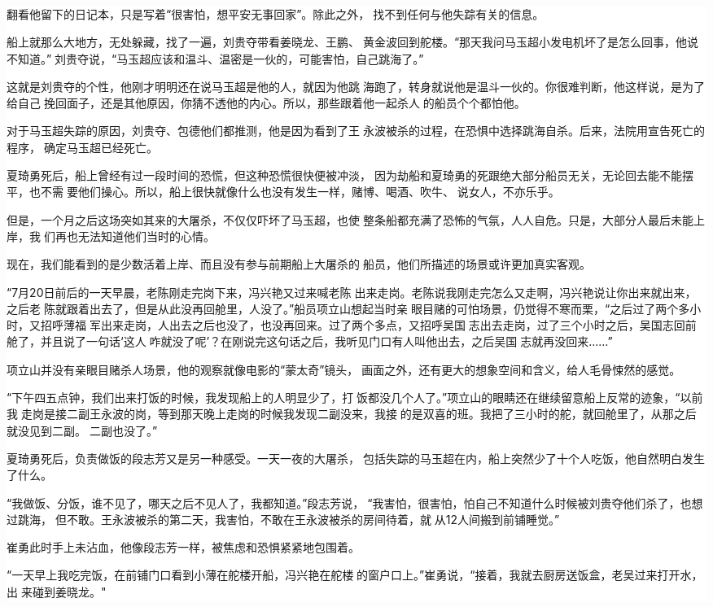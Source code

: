   翻看他留下的日记本，只是写着“很害怕，想平安无事回家”。除此之外，
找不到任何与他失踪有关的信息。

  船上就那么大地方，无处躲藏，找了一遍，刘贵夺带看姜晓龙、王鹏、
黄金波回到舵楼。“那天我问马玉超小发电机坏了是怎么回事，他说不知道。”
刘贵夺说，“马玉超应该和温斗、温密是一伙的，可能害怕，自己跳海了。”

  这就是刘贵夺的个性，他刚才明明还在说马玉超是他的人，就因为他跳
海跑了，转身就说他是温斗一伙的。你很难判断，他这样说，是为了给自己
挽回面子，还是其他原因，你猜不透他的内心。所以，那些跟着他一起杀人
的船员个个都怕他。

  对于马玉超失踪的原因，刘贵夺、包德他们都推测，他是因为看到了王
永波被杀的过程，在恐惧中选择跳海自杀。后来，法院用宣告死亡的程序，
确定马玉超已经死亡。

  夏琦勇死后，船上曾经有过一段时间的恐慌，但这种恐慌很快便被冲淡，
因为劫船和夏琦勇的死跟绝大部分船员无关，无论回去能不能摆平，也不需
要他们操心。所以，船上很快就像什么也没有发生一样，赌博、喝酒、吹牛、
说女人，不亦乐乎。

  但是，一个月之后这场突如其来的大屠杀，不仅仅吓坏了马玉超，也使
整条船都充满了恐怖的气氛，人人自危。只是，大部分人最后未能上岸，我
们再也无法知道他们当时的心情。

  现在，我们能看到的是少数活着上岸、而且没有参与前期船上大屠杀的
船员，他们所描述的场景或许更加真实客观。

  “7月20日前后的一天早晨，老陈刚走完岗下来，冯兴艳又过来喊老陈
出来走岗。老陈说我刚走完怎么又走啊，冯兴艳说让你出来就出来，之后老
陈就跟着出去了，但是从此没再回舱里，人没了。”船员项立山想起当时亲
眼目赌的可怕场景，仍觉得不寒而栗，“之后过了两个多小时，又招呼薄福
军出来走岗，人出去之后也没了，也没再回来。过了两个多点，又招呼吴国
志出去走岗，过了三个小时之后，吴国志回前舱了，并且说了一句话‘这人
咋就没了呢’？在刚说完这句话之后，我听见门口有人叫他出去，之后吴国
志就再没回来……”

  项立山并没有亲眼目赌杀人场景，他的观察就像电影的“蒙太奇”镜头，
画面之外，还有更大的想象空间和含义，给人毛骨悚然的感觉。

  “下午四五点钟，我们出来打饭的时候，我发现船上的人明显少了，打
饭都没几个人了。”项立山的眼睛还在继续留意船上反常的迹象，“以前我
走岗是接二副王永波的岗，等到那天晚上走岗的时候我发现二副没来，我接
的是双喜的班。我把了三小时的舵，就回舱里了，从那之后就没见到二副。
二副也没了。”

  夏琦勇死后，负责做饭的段志芳又是另一种感受。一天一夜的大屠杀，
包括失踪的马玉超在内，船上突然少了十个人吃饭，他自然明白发生了什么。

  “我做饭、分饭，谁不见了，哪天之后不见人了，我都知道。”段志芳说，
“我害怕，很害怕，怕自己不知道什么时候被刘贵夺他们杀了，也想过跳海，
但不敢。王永波被杀的第二天，我害怕，不敢在王永波被杀的房间待着，就
从12人间搬到前铺睡觉。”

  崔勇此时手上未沾血，他像段志芳一样，被焦虑和恐惧紧紧地包围着。

  “一天早上我吃完饭，在前铺门口看到小薄在舵楼开船，冯兴艳在舵楼
的窗户口上。”崔勇说，“接着，我就去厨房送饭盒，老吴过来打开水，出
来碰到姜晓龙。"
